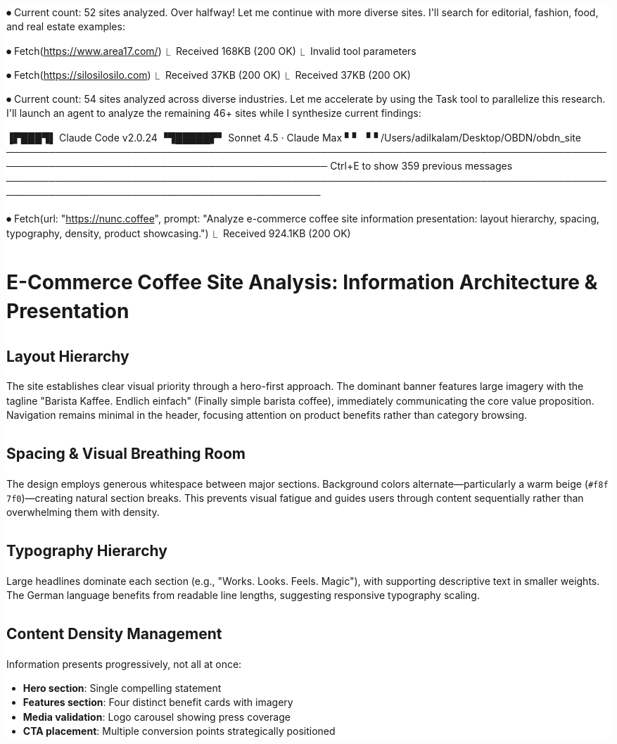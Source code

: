 ⏺ Current count: 52 sites analyzed. Over halfway! Let me continue with more diverse sites. I'll search for editorial, fashion, food, and real estate examples:

⏺ Fetch(https://www.area17.com/)
  ⎿  Received 168KB (200 OK)
  ⎿  Invalid tool parameters

⏺ Fetch(https://silosilosilo.com)
  ⎿  Received 37KB (200 OK)
  ⎿  Received 37KB (200 OK)

⏺ Current count: 54 sites analyzed across diverse industries. Let me accelerate by using the Task tool to parallelize this research. I'll launch an agent to analyze the remaining 46+ sites while I synthesize current findings:

 ▐▛███▜▌   Claude Code v2.0.24
▝▜█████▛▘  Sonnet 4.5 · Claude Max
  ▘▘ ▝▝    /Users/adilkalam/Desktop/OBDN/obdn_site
──────────────────────────────────────────────────────────────────────────────────────────────────────────────────────────────────── Ctrl+E to show 359 previous messages ───────────────────────────────────────────────────────────────────────────────────────────────────────────────────────────────────

⏺ Fetch(url: "https://nunc.coffee", prompt: "Analyze e-commerce coffee site information presentation: layout hierarchy, spacing, typography, density, product showcasing.")
  ⎿  Received 924.1KB (200 OK)                                                                                                                                                                                                                                                                          
# E-Commerce Coffee Site Analysis: Information Architecture & Presentation

## Layout Hierarchy

The site establishes clear visual priority through a hero-first approach. The dominant banner features large imagery with the tagline "Barista Kaffee. Endlich einfach" (Finally simple barista coffee), immediately communicating the core value proposition. Navigation remains minimal in the header,
 focusing attention on product benefits rather than category browsing.

## Spacing & Visual Breathing Room

The design employs generous whitespace between major sections. Background colors alternate—particularly a warm beige (`#f8f7f0`)—creating natural section breaks. This prevents visual fatigue and guides users through content sequentially rather than overwhelming them with density.

## Typography Hierarchy

Large headlines dominate each section (e.g., "Works. Looks. Feels. Magic"), with supporting descriptive text in smaller weights. The German language benefits from readable line lengths, suggesting responsive typography scaling.

## Content Density Management

Information presents progressively, not all at once:
- **Hero section**: Single compelling statement
- **Features section**: Four distinct benefit cards with imagery
- **Media validation**: Logo carousel showing press coverage
- **CTA placement**: Multiple conversion points strategically positioned
